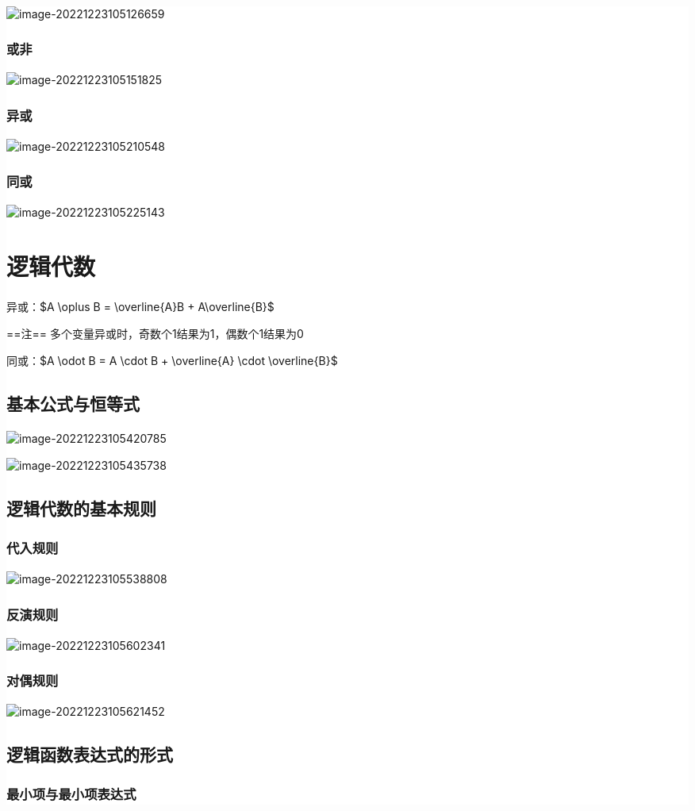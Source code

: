 ![image-20221223105126659](C:\Users\Joker\AppData\Roaming\Typora\typora-user-images\image-20221223105126659.png)

### 或非

![image-20221223105151825](C:\Users\Joker\AppData\Roaming\Typora\typora-user-images\image-20221223105151825.png)

### 异或

![image-20221223105210548](C:\Users\Joker\AppData\Roaming\Typora\typora-user-images\image-20221223105210548.png)

### 同或

![image-20221223105225143](C:\Users\Joker\AppData\Roaming\Typora\typora-user-images\image-20221223105225143.png)

# 逻辑代数

异或：$A \oplus B = \overline{A}B + A\overline{B}$

==注== 多个变量异或时，奇数个1结果为1，偶数个1结果为0

同或：$A \odot B = A \cdot B + \overline{A} \cdot \overline{B}$

## 基本公式与恒等式

![image-20221223105420785](C:\Users\Joker\AppData\Roaming\Typora\typora-user-images\image-20221223105420785.png)

![image-20221223105435738](C:\Users\Joker\AppData\Roaming\Typora\typora-user-images\image-20221223105435738.png)

## 逻辑代数的基本规则

### 代入规则

![image-20221223105538808](C:\Users\Joker\AppData\Roaming\Typora\typora-user-images\image-20221223105538808.png)

### 反演规则

![image-20221223105602341](C:\Users\Joker\AppData\Roaming\Typora\typora-user-images\image-20221223105602341.png)

### 对偶规则

![image-20221223105621452](C:\Users\Joker\AppData\Roaming\Typora\typora-user-images\image-20221223105621452.png)

## 逻辑函数表达式的形式

### 最小项与最小项表达式
